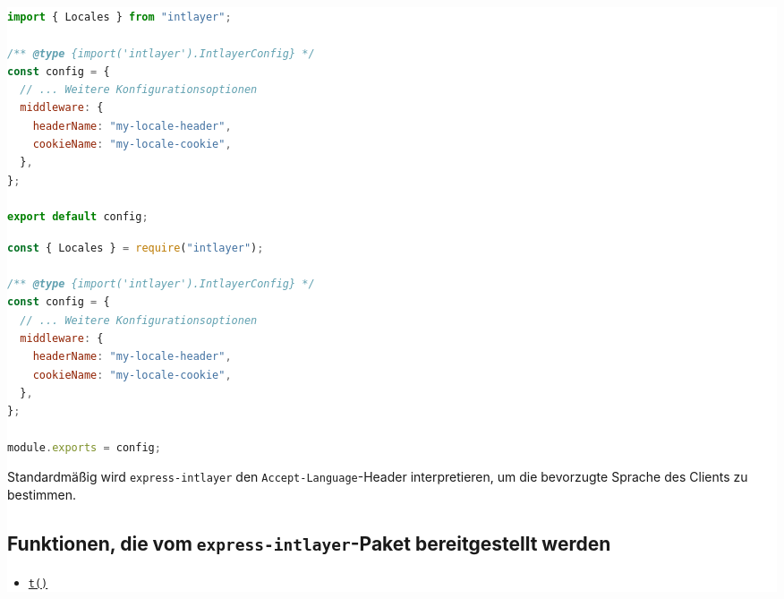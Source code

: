```javascript fileName="intlayer.config.mjs" codeFormat="esm"
import { Locales } from "intlayer";

/** @type {import('intlayer').IntlayerConfig} */
const config = {
  // ... Weitere Konfigurationsoptionen
  middleware: {
    headerName: "my-locale-header",
    cookieName: "my-locale-cookie",
  },
};

export default config;
```

```javascript fileName="intlayer.config.cjs" codeFormat="commonjs"
const { Locales } = require("intlayer");

/** @type {import('intlayer').IntlayerConfig} */
const config = {
  // ... Weitere Konfigurationsoptionen
  middleware: {
    headerName: "my-locale-header",
    cookieName: "my-locale-cookie",
  },
};

module.exports = config;
```

Standardmäßig wird `express-intlayer` den `Accept-Language`-Header interpretieren, um die bevorzugte Sprache des Clients zu bestimmen.

## Funktionen, die vom `express-intlayer`-Paket bereitgestellt werden

- [`t()`](https://github.com/aymericzip/intlayer/blob/main/docs/en-GB/packages/express-intlayer/t.md)
